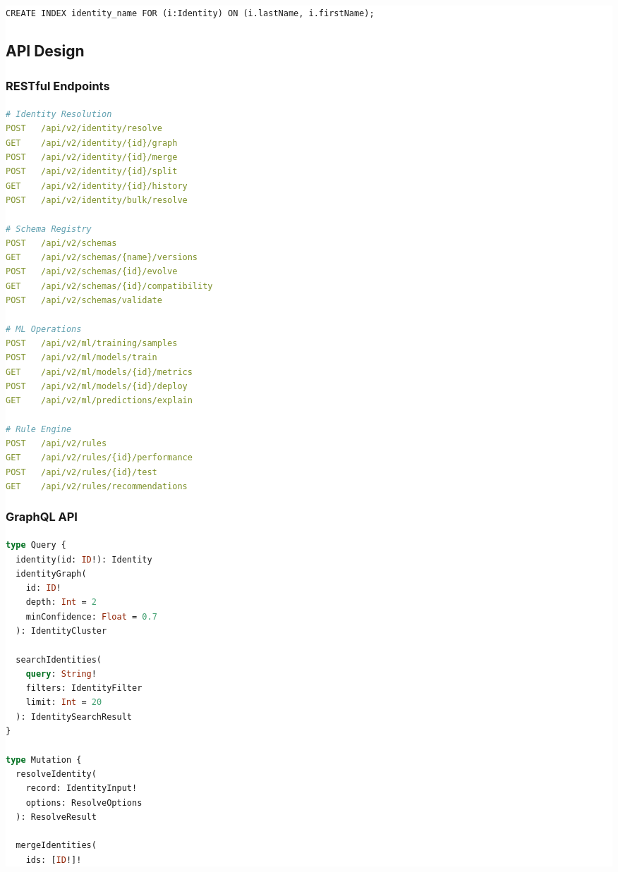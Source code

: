 ```cypher
CREATE INDEX identity_name FOR (i:Identity) ON (i.lastName, i.firstName);
```

## API Design

### RESTful Endpoints

```yaml
# Identity Resolution
POST   /api/v2/identity/resolve
GET    /api/v2/identity/{id}/graph
POST   /api/v2/identity/{id}/merge
POST   /api/v2/identity/{id}/split
GET    /api/v2/identity/{id}/history
POST   /api/v2/identity/bulk/resolve

# Schema Registry
POST   /api/v2/schemas
GET    /api/v2/schemas/{name}/versions
POST   /api/v2/schemas/{id}/evolve
GET    /api/v2/schemas/{id}/compatibility
POST   /api/v2/schemas/validate

# ML Operations
POST   /api/v2/ml/training/samples
POST   /api/v2/ml/models/train
GET    /api/v2/ml/models/{id}/metrics
POST   /api/v2/ml/models/{id}/deploy
GET    /api/v2/ml/predictions/explain

# Rule Engine
POST   /api/v2/rules
GET    /api/v2/rules/{id}/performance
POST   /api/v2/rules/{id}/test
GET    /api/v2/rules/recommendations
```

### GraphQL API

```graphql
type Query {
  identity(id: ID!): Identity
  identityGraph(
    id: ID!
    depth: Int = 2
    minConfidence: Float = 0.7
  ): IdentityCluster
  
  searchIdentities(
    query: String!
    filters: IdentityFilter
    limit: Int = 20
  ): IdentitySearchResult
}

type Mutation {
  resolveIdentity(
    record: IdentityInput!
    options: ResolveOptions
  ): ResolveResult
  
  mergeIdentities(
    ids: [ID!]!
```
